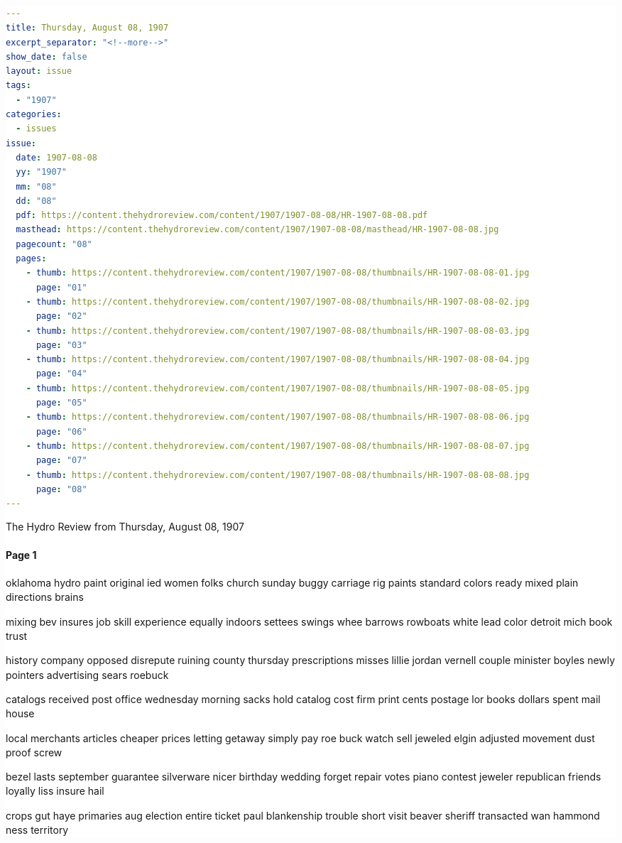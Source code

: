 ```yaml
---
title: Thursday, August 08, 1907
excerpt_separator: "<!--more-->"
show_date: false
layout: issue
tags:
  - "1907"
categories:
  - issues
issue:
  date: 1907-08-08
  yy: "1907"
  mm: "08"
  dd: "08"
  pdf: https://content.thehydroreview.com/content/1907/1907-08-08/HR-1907-08-08.pdf
  masthead: https://content.thehydroreview.com/content/1907/1907-08-08/masthead/HR-1907-08-08.jpg
  pagecount: "08"
  pages:
    - thumb: https://content.thehydroreview.com/content/1907/1907-08-08/thumbnails/HR-1907-08-08-01.jpg
      page: "01"
    - thumb: https://content.thehydroreview.com/content/1907/1907-08-08/thumbnails/HR-1907-08-08-02.jpg
      page: "02"
    - thumb: https://content.thehydroreview.com/content/1907/1907-08-08/thumbnails/HR-1907-08-08-03.jpg
      page: "03"
    - thumb: https://content.thehydroreview.com/content/1907/1907-08-08/thumbnails/HR-1907-08-08-04.jpg
      page: "04"
    - thumb: https://content.thehydroreview.com/content/1907/1907-08-08/thumbnails/HR-1907-08-08-05.jpg
      page: "05"
    - thumb: https://content.thehydroreview.com/content/1907/1907-08-08/thumbnails/HR-1907-08-08-06.jpg
      page: "06"
    - thumb: https://content.thehydroreview.com/content/1907/1907-08-08/thumbnails/HR-1907-08-08-07.jpg
      page: "07"
    - thumb: https://content.thehydroreview.com/content/1907/1907-08-08/thumbnails/HR-1907-08-08-08.jpg
      page: "08"
---
```


The Hydro Review from Thursday, August 08, 1907



<h4>Page 1</h4>
<p>oklahoma hydro paint original ied women folks church sunday buggy carriage rig paints standard colors ready mixed plain directions brains</p>
<p>mixing bev insures job skill experience equally indoors settees swings whee barrows rowboats white lead color detroit mich book trust</p>
<p>history company opposed disrepute ruining county thursday prescriptions misses lillie jordan vernell couple minister boyles newly pointers advertising sears roebuck</p>
<p>catalogs received post office wednesday morning sacks hold catalog cost firm print cents postage lor books dollars spent mail house</p>
<p>local merchants articles cheaper prices letting getaway simply pay roe buck watch sell jeweled elgin adjusted movement dust proof screw</p>
<p>bezel lasts september guarantee silverware nicer birthday wedding forget repair votes piano contest jeweler republican friends loyally liss insure hail</p>
<p>crops gut haye primaries aug election entire ticket paul blankenship trouble short visit beaver sheriff transacted wan hammond ness territory</p>